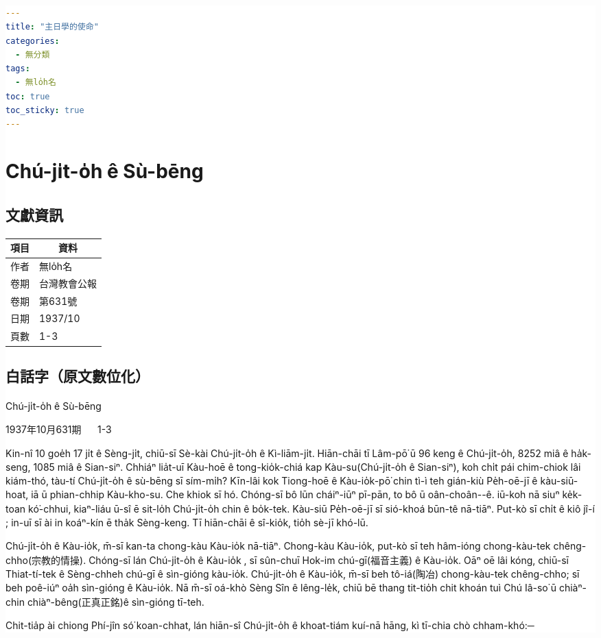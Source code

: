 ```yaml
---
title: "主日學的使命"
categories:
  - 無分類
tags:
  - 無lo̍h名
toc: true
toc_sticky: true
---
```


# Chú-ji̍t-o̍h ê Sù-bēng

## 文獻資訊

| 項目 | 資料 |
|---|---|
| 作者 | 無lo̍h名 |
| 卷期 | 台灣教會公報 |
| 卷期 | 第631號 |
| 日期 | 1937/10 |
| 頁數 | 1-3 |

## 白話字（原文數位化）

Chú-ji̍t-o̍h ê Sù-bēng

1937年10月631期      1-3

Kin-nî 10 goe̍h 17 ji̍t ê Sèng-ji̍t, chiū-sī Sè-kài Chú-ji̍t-o̍h ê Kì-liām-ji̍t. Hiān-chāi tī Lâm-pō͘ ū 96 keng ê Chú-ji̍t-o̍h, 8252 miâ ê ha̍k-seng, 1085 miâ ê Sian-siⁿ. Chhiáⁿ lia̍t-uī Kàu-hoē ê tong-kio̍k-chiá kap Kàu-su(Chú-ji̍t-o̍h ê Sian-siⁿ), koh chi̍t pái chim-chiok lâi kiám-thó, tàu-tí Chú-ji̍t-o̍h ê sù-bēng sī sím-mi̍h? Kīn-lâi kok Tiong-hoē ê Kàu-io̍k-pō͘ chin tì-ì teh gián-kiù Pe̍h-oē-jī ê kàu-siū-hoat, iā ū phian-chhip Kàu-kho-su. Che khiok sī hó. Chóng-sī bô lūn cháiⁿ-iūⁿ pī-pān, to bô ū oân-choân--ê. iū-koh nā siuⁿ ke̍k-toan kó͘-chhui, kiaⁿ-liáu ū-sî ē sit-lo̍h Chú-ji̍t-o̍h chin ê bo̍k-tek. Kàu-siū Pe̍h-oē-jī sī sió-khoá būn-tê nā-tiāⁿ. Put-kò sī chi̍t ê kiô jî-í ; in-uī sī ài in koáⁿ-kín ē tha̍k Sèng-keng. Tī hiān-chāi ê sî-kio̍k, tio̍h sè-jī khó-lū.

Chú-ji̍t-o̍h ê Kàu-io̍k, m̄-sī kan-ta chong-kàu Kàu-io̍k nā-tiāⁿ. Chong-kàu Kàu-io̍k, put-kò sī teh hâm-ióng chong-kàu-tek chêng-chho(宗教的情操). Chóng-sī lán Chú-ji̍t-o̍h ê Kàu-io̍k , sī sûn-chuī Hok-im chú-gī(福音主義) ê Kàu-io̍k. Oāⁿ oē lâi kóng, chiū-sī Thiat-tí-tek ê Sèng-chheh chú-gī ê sìn-gióng kàu-io̍k. Chú-ji̍t-o̍h ê Kàu-io̍k, m̄-sī beh tô-iá(陶冶) chong-kàu-tek chêng-chho; sī beh poê-iúⁿ oa̍h sìn-gióng ê Kàu-io̍k. Nā m̄-sī oá-khò Sèng Sîn ê lêng-le̍k, chiū bē thang tit-tio̍h chit khoán tuì Chú Iâ-so͘ ū chiàⁿ-chin chiàⁿ-bêng(正真正銘)ê sìn-gióng tī-teh.

Chit-tia̍p ài chiong Phí-jîn só͘ koan-chhat, lán hiān-sî Chú-ji̍t-o̍h ê khoat-tiám kuí-nā hāng, kì tī-chia chò chham-khó:─
